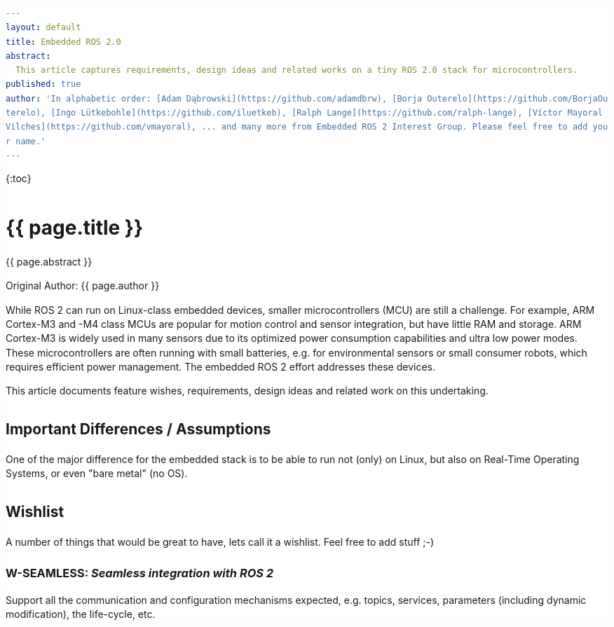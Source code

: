 ```yaml
---
layout: default
title: Embedded ROS 2.0
abstract:
  This article captures requirements, design ideas and related works on a tiny ROS 2.0 stack for microcontrollers.
published: true
author: 'In alphabetic order: [Adam Dąbrowski](https://github.com/adamdbrw), [Borja Outerelo](https://github.com/BorjaOuterelo), [Ingo Lütkebohle](https://github.com/iluetkeb), [Ralph Lange](https://github.com/ralph-lange), [Víctor Mayoral Vilches](https://github.com/vmayoral), ... and many more from Embedded ROS 2 Interest Group. Please feel free to add your name.'
---
```


{:toc}

# {{ page.title }}

<div class="abstract" markdown="1">
{{ page.abstract }}
</div>

Original Author: {{ page.author }}

While ROS 2 can run on Linux-class embedded devices, smaller 
microcontrollers (MCU) are still a challenge. For example, ARM Cortex-M3 
and -M4 class MCUs are popular for motion control and sensor integration, 
but have little RAM and storage. ARM Cortex-M3 is widely used in many 
sensors due to its optimized power consumption capabilities and ultra low 
power modes. These microcontrollers are often running with small batteries, 
e.g. for environmental sensors or small consumer robots, which requires
efficient power management. The embedded ROS 2 effort addresses these devices.

This article documents feature wishes, requirements, design ideas and 
related work on this undertaking.

## Important Differences / Assumptions

One of the major difference for the embedded stack is to be able to
run not (only) on Linux, but also on Real-Time Operating Systems, or
even "bare metal" (no OS).

## Wishlist

A number of things that would be great to have, lets call it a wishlist. Feel free to add stuff ;-)

### W-SEAMLESS: *Seamless integration with ROS&nbsp;2*

Support all the communication and configuration mechanisms expected,
e.g. topics, services, parameters (including dynamic modification),
the life-cycle, etc.
